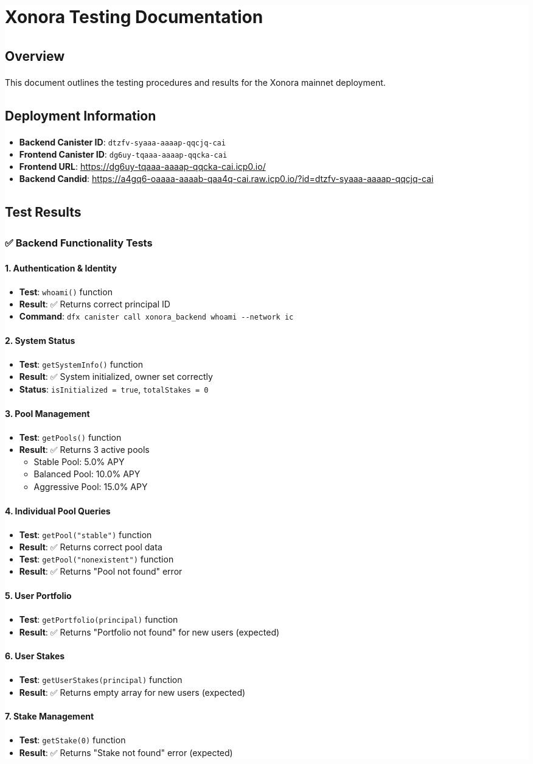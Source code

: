 # Xonora Testing Documentation

## Overview
This document outlines the testing procedures and results for the Xonora mainnet deployment.

## Deployment Information
- **Backend Canister ID**: `dtzfv-syaaa-aaaap-qqcjq-cai`
- **Frontend Canister ID**: `dg6uy-tqaaa-aaaap-qqcka-cai`
- **Frontend URL**: https://dg6uy-tqaaa-aaaap-qqcka-cai.icp0.io/
- **Backend Candid**: https://a4gq6-oaaaa-aaaab-qaa4q-cai.raw.icp0.io/?id=dtzfv-syaaa-aaaap-qqcjq-cai

## Test Results

### ✅ Backend Functionality Tests

#### 1. Authentication & Identity
- **Test**: `whoami()` function
- **Result**: ✅ Returns correct principal ID
- **Command**: `dfx canister call xonora_backend whoami --network ic`

#### 2. System Status
- **Test**: `getSystemInfo()` function
- **Result**: ✅ System initialized, owner set correctly
- **Status**: `isInitialized = true`, `totalStakes = 0`

#### 3. Pool Management
- **Test**: `getPools()` function
- **Result**: ✅ Returns 3 active pools
  - Stable Pool: 5.0% APY
  - Balanced Pool: 10.0% APY
  - Aggressive Pool: 15.0% APY

#### 4. Individual Pool Queries
- **Test**: `getPool("stable")` function
- **Result**: ✅ Returns correct pool data
- **Test**: `getPool("nonexistent")` function
- **Result**: ✅ Returns "Pool not found" error

#### 5. User Portfolio
- **Test**: `getPortfolio(principal)` function
- **Result**: ✅ Returns "Portfolio not found" for new users (expected)

#### 6. User Stakes
- **Test**: `getUserStakes(principal)` function
- **Result**: ✅ Returns empty array for new users (expected)

#### 7. Stake Management
- **Test**: `getStake(0)` function
- **Result**: ✅ Returns "Stake not found" error (expected)
